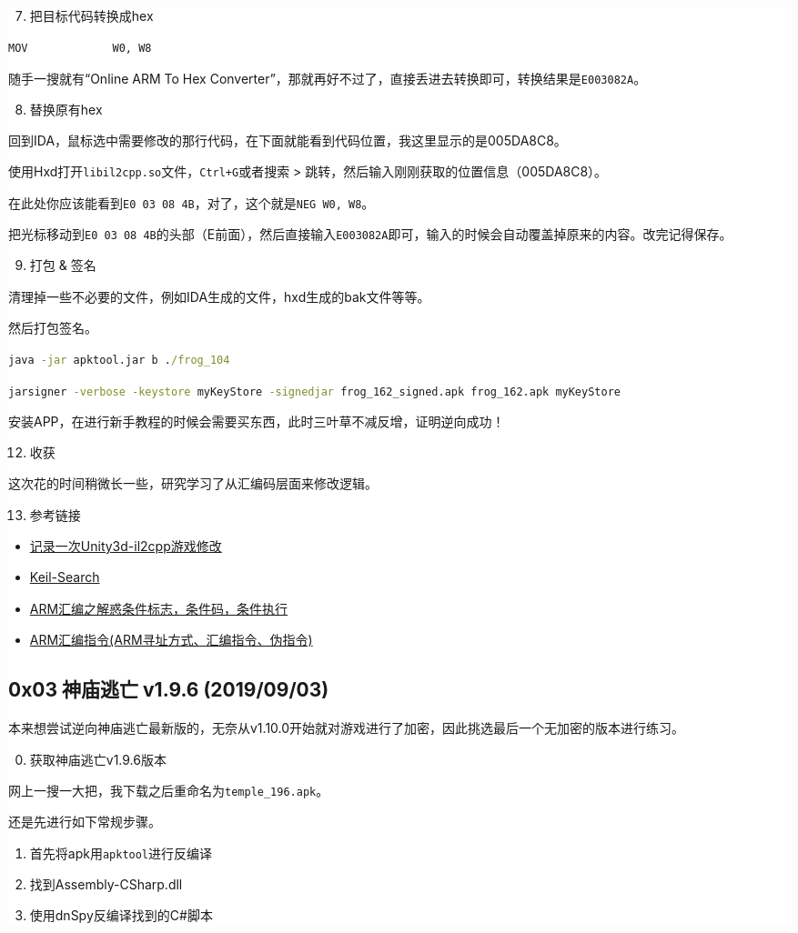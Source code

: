 7. 把目标代码转换成hex

```assembly
MOV             W0, W8
```

随手一搜就有“Online ARM To Hex Converter”，那就再好不过了，直接丢进去转换即可，转换结果是`E003082A`。

8. 替换原有hex

回到IDA，鼠标选中需要修改的那行代码，在下面就能看到代码位置，我这里显示的是005DA8C8。

使用Hxd打开`libil2cpp.so`文件，`Ctrl+G`或者搜索 > 跳转，然后输入刚刚获取的位置信息（005DA8C8）。

在此处你应该能看到`E0 03 08 4B`，对了，这个就是`NEG W0, W8`。

把光标移动到`E0 03 08 4B`的头部（E前面），然后直接输入`E003082A`即可，输入的时候会自动覆盖掉原来的内容。改完记得保存。

9. 打包 & 签名

清理掉一些不必要的文件，例如IDA生成的文件，hxd生成的bak文件等等。

然后打包签名。

```cmd
java -jar apktool.jar b ./frog_104
```

```cmd
jarsigner -verbose -keystore myKeyStore -signedjar frog_162_signed.apk frog_162.apk myKeyStore
```

安装APP，在进行新手教程的时候会需要买东西，此时三叶草不减反增，证明逆向成功！

12. 收获

这次花的时间稍微长一些，研究学习了从汇编码层面来修改逻辑。

13. 参考链接

* [记录一次Unity3d-il2cpp游戏修改](https://www.52pojie.cn/thread-982655-1-1.html)

* [Keil-Search](https://developer.arm.com/keil-search)

* [ARM汇编之解惑条件标志，条件码，条件执行](https://www.jianshu.com/p/0c6192da2fd0)

* [ARM汇编指令(ARM寻址方式、汇编指令、伪指令)](https://blog.csdn.net/cwcwj3069/article/details/7948078)

## 0x03 神庙逃亡 v1.9.6 (2019/09/03)

本来想尝试逆向神庙逃亡最新版的，无奈从v1.10.0开始就对游戏进行了加密，因此挑选最后一个无加密的版本进行练习。

0. 获取神庙逃亡v1.9.6版本

网上一搜一大把，我下载之后重命名为`temple_196.apk`。

还是先进行如下常规步骤。

1. 首先将apk用`apktool`进行反编译

2. 找到Assembly-CSharp.dll

3. 使用dnSpy反编译找到的C#脚本
